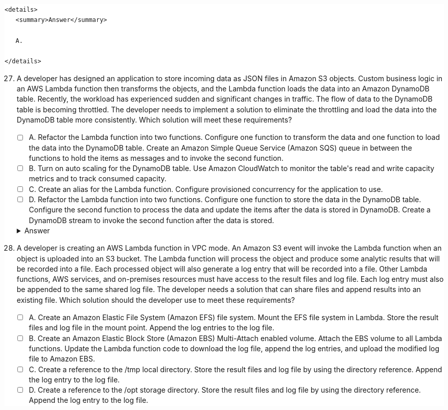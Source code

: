     <details>
       <summary>Answer</summary>

       A.

    </details>

27. A developer has designed an application to store incoming data as JSON files in Amazon S3 objects. Custom business logic in an AWS Lambda function then transforms the objects, and the Lambda function loads the data into an Amazon DynamoDB table. Recently, the workload has experienced sudden and significant changes in traffic. The flow of data to the DynamoDB table is becoming throttled. The developer needs to implement a solution to eliminate the throttling and load the data into the DynamoDB table more consistently. Which solution will meet these requirements?
    - [ ] A. Refactor the Lambda function into two functions. Configure one function to transform the data and one function to load the data into the DynamoDB table. Create an Amazon Simple Queue Service (Amazon SQS) queue in between the functions to hold the items as messages and to invoke the second function.
    - [ ] B. Turn on auto scaling for the DynamoDB table. Use Amazon CloudWatch to monitor the table's read and write capacity metrics and to track consumed capacity.
    - [ ] C. Create an alias for the Lambda function. Configure provisioned concurrency for the application to use.
    - [ ] D. Refactor the Lambda function into two functions. Configure one function to store the data in the DynamoDB table. Configure the second function to process the data and update the items after the data is stored in DynamoDB. Create a DynamoDB stream to invoke the second function after the data is stored.

    <details>
       <summary>Answer</summary>

       A.
       - A: By refactoring the Lambda function into two and introducing an SQS queue, we're creating a buffer mechanism. This allows for more consistent data loading into DynamoDB, as data can be dequeued and processed at a controlled rate. If traffic surges occur, SQS can hold the data until the Lambda function can catch up, preventing immediate overloading of the DynamoDB table. This seems like a viable solution.
       - B. Auto scaling for the DynamoDB table allows the table to adjust its provisioned throughput capacity up and down within minimum and maximum limits in response to actual traffic patterns. This can help handle increased loads but doesn't provide a buffering mechanism like SQS for sudden and significant traffic surges. This is a useful feature, but by itself, during sudden spikes, there might still be periods where write requests get throttled before auto-scaling can adjust.
       - C. Provisioned concurrency for Lambda ensures that the function initializes quickly, but it doesn't address the throttling issue with DynamoDB directly.
       - D. Creating two functions and utilizing DynamoDB streams ensures that the data is first written to the table and then processed. However, if the issue is with writing data to the DynamoDB table in the first place, this solution doesn't address the root of the problem.

    </details>

28. A developer is creating an AWS Lambda function in VPC mode. An Amazon S3 event will invoke the Lambda function when an object is uploaded into an S3 bucket. The Lambda function will process the object and produce some analytic results that will be recorded into a file. Each processed object will also generate a log entry that will be recorded into a file. Other Lambda functions, AWS services, and on-premises resources must have access to the result files and log file. Each log entry must also be appended to the same shared log file. The developer needs a solution that can share files and append results into an existing file. Which solution should the developer use to meet these requirements?
    - [ ] A. Create an Amazon Elastic File System (Amazon EFS) file system. Mount the EFS file system in Lambda. Store the result files and log file in the mount point. Append the log entries to the log file.
    - [ ] B. Create an Amazon Elastic Block Store (Amazon EBS) Multi-Attach enabled volume. Attach the EBS volume to all Lambda functions. Update the Lambda function code to download the log file, append the log entries, and upload the modified log file to Amazon EBS.
    - [ ] C. Create a reference to the /tmp local directory. Store the result files and log file by using the directory reference. Append the log entry to the log file.
    - [ ] D. Create a reference to the /opt storage directory. Store the result files and log file by using the directory reference. Append the log entry to the log file.
